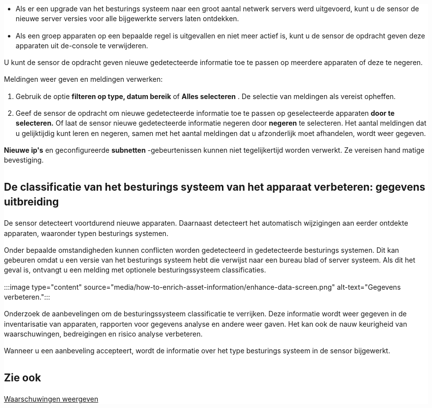 - Als er een upgrade van het besturings systeem naar een groot aantal netwerk servers werd uitgevoerd, kunt u de sensor de nieuwe server versies voor alle bijgewerkte servers laten ontdekken. 

- Als een groep apparaten op een bepaalde regel is uitgevallen en niet meer actief is, kunt u de sensor de opdracht geven deze apparaten uit de-console te verwijderen.

U kunt de sensor de opdracht geven nieuwe gedetecteerde informatie toe te passen op meerdere apparaten of deze te negeren.   

Meldingen weer geven en meldingen verwerken:

1. Gebruik de optie **filteren op type, datum bereik** of **Alles selecteren** . De selectie van meldingen als vereist opheffen.

2. Geef de sensor de opdracht om nieuwe gedetecteerde informatie toe te passen op geselecteerde apparaten **door te selecteren.** Of laat de sensor nieuwe gedetecteerde informatie negeren door **negeren** te selecteren. Het aantal meldingen dat u gelijktijdig kunt leren en negeren, samen met het aantal meldingen dat u afzonderlijk moet afhandelen, wordt weer gegeven.

**Nieuwe ip's** en geconfigureerde **subnetten** -gebeurtenissen kunnen niet tegelijkertijd worden verwerkt. Ze vereisen hand matige bevestiging.

## <a name="improve-device-os-classification-data-enhancement"></a>De classificatie van het besturings systeem van het apparaat verbeteren: gegevens uitbreiding 

De sensor detecteert voortdurend nieuwe apparaten. Daarnaast detecteert het automatisch wijzigingen aan eerder ontdekte apparaten, waaronder typen besturings systemen.

Onder bepaalde omstandigheden kunnen conflicten worden gedetecteerd in gedetecteerde besturings systemen. Dit kan gebeuren omdat u een versie van het besturings systeem hebt die verwijst naar een bureau blad of server systeem. Als dit het geval is, ontvangt u een melding met optionele besturingssysteem classificaties.

:::image type="content" source="media/how-to-enrich-asset-information/enhance-data-screen.png" alt-text="Gegevens verbeteren.":::

Onderzoek de aanbevelingen om de besturingssysteem classificatie te verrijken. Deze informatie wordt weer gegeven in de inventarisatie van apparaten, rapporten voor gegevens analyse en andere weer gaven. Het kan ook de nauw keurigheid van waarschuwingen, bedreigingen en risico analyse verbeteren.

Wanneer u een aanbeveling accepteert, wordt de informatie over het type besturings systeem in de sensor bijgewerkt.

## <a name="see-also"></a>Zie ook

[Waarschuwingen weergeven](how-to-view-alerts.md)
